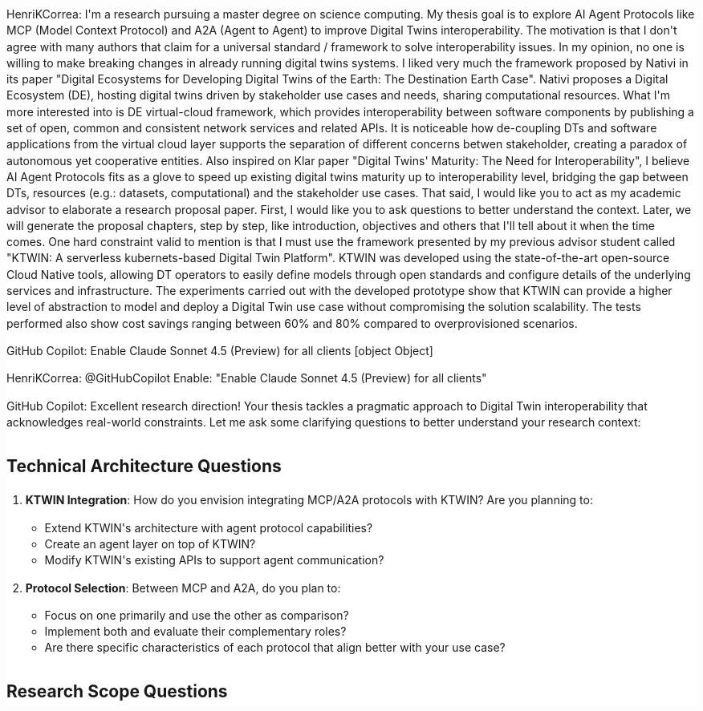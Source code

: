 HenriKCorrea: I'm a research pursuing a master degree on science computing. My thesis goal is to explore AI Agent Protocols like MCP (Model Context Protocol) and A2A (Agent to Agent) to improve Digital Twins interoperability. The motivation is that I don't agree with many authors that claim for a universal standard / framework to solve interoperability issues. In my opinion, no one is willing to make breaking changes in already running digital twins systems. I liked very much the framework proposed by Nativi in its paper "Digital Ecosystems for Developing Digital Twins of the Earth: The Destination Earth Case". Nativi proposes a Digital Ecosystem (DE), hosting digital twins driven by stakeholder use cases and needs, sharing computational resources. What I'm more interested into is DE virtual-cloud framework, which provides interoperability between software components by publishing a set of open, common and consistent network services and related APIs. It is noticeable how de-coupling DTs and software applications from the virtual cloud layer supports the separation of different concerns betwen stakeholder, creating a paradox of autonomous yet cooperative entities. Also inspired on Klar paper "Digital Twins' Maturity: The Need for Interoperability", I believe AI Agent Protocols fits as a glove to speed up existing digital twins maturity up to interoperability level, bridging the gap between DTs, resources (e.g.: datasets, computational) and the stakeholder use cases.
That said, I would like you to act as my academic advisor to elaborate a research proposal paper. First, I would like you to ask questions to better understand the context. Later, we will generate the proposal chapters, step by step, like introduction, objectives and others that I'll tell about it when the time comes.
One hard constraint valid to mention is that I must use the framework presented by my previous advisor student called "KTWIN: A serverless kubernets-based Digital Twin Platform". KTWIN was developed using the state-of-the-art open-source Cloud Native tools, allowing DT operators to easily define models through open standards and configure details of the underlying services and infrastructure. The experiments carried out with the developed prototype show that KTWIN can provide a higher level of abstraction to model and deploy a Digital Twin use case without compromising the solution scalability. The tests performed also show cost savings ranging between 60% and 80% compared to overprovisioned scenarios.

GitHub Copilot: Enable Claude Sonnet 4.5 (Preview) for all clients
[object Object]

HenriKCorrea: @GitHubCopilot Enable: "Enable Claude Sonnet 4.5 (Preview) for all clients"

GitHub Copilot: Excellent research direction! Your thesis tackles a pragmatic approach to Digital Twin interoperability that acknowledges real-world constraints. Let me ask some clarifying questions to better understand your research context:

## Technical Architecture Questions

1. **KTWIN Integration**: How do you envision integrating MCP/A2A protocols with KTWIN? Are you planning to:
   - Extend KTWIN's architecture with agent protocol capabilities?
   - Create an agent layer on top of KTWIN?
   - Modify KTWIN's existing APIs to support agent communication?

2. **Protocol Selection**: Between MCP and A2A, do you plan to:
   - Focus on one primarily and use the other as comparison?
   - Implement both and evaluate their complementary roles?
   - Are there specific characteristics of each protocol that align better with your use case?

## Research Scope Questions
